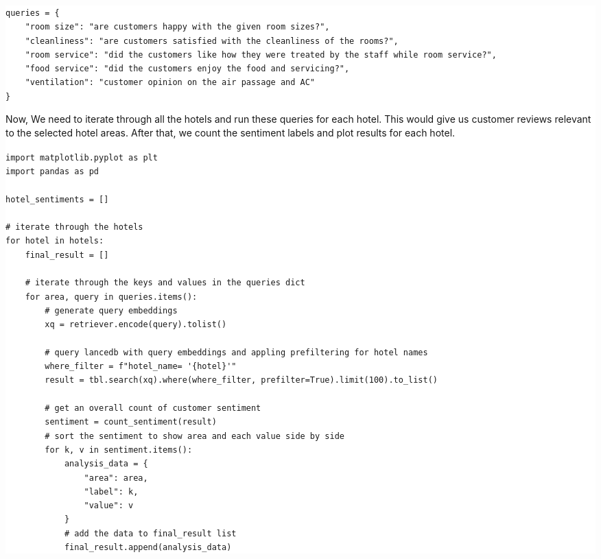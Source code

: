     queries = {
        "room size": "are customers happy with the given room sizes?",
        "cleanliness": "are customers satisfied with the cleanliness of the rooms?",
        "room service": "did the customers like how they were treated by the staff while room service?",
        "food service": "did the customers enjoy the food and servicing?",
        "ventilation": "customer opinion on the air passage and AC"
    }

Now, We need to iterate through all the hotels and run these queries for each hotel. This would give us customer reviews relevant to the selected hotel areas. After that, we count the sentiment labels and plot results for each hotel.

    import matplotlib.pyplot as plt
    import pandas as pd

    hotel_sentiments = []

    # iterate through the hotels
    for hotel in hotels:
        final_result = []

        # iterate through the keys and values in the queries dict
        for area, query in queries.items():
            # generate query embeddings
            xq = retriever.encode(query).tolist()

            # query lancedb with query embeddings and appling prefiltering for hotel names
            where_filter = f"hotel_name= '{hotel}'"
            result = tbl.search(xq).where(where_filter, prefilter=True).limit(100).to_list()

            # get an overall count of customer sentiment
            sentiment = count_sentiment(result)
            # sort the sentiment to show area and each value side by side
            for k, v in sentiment.items():
                analysis_data = {
                    "area": area,
                    "label": k,
                    "value": v
                }
                # add the data to final_result list
                final_result.append(analysis_data)
